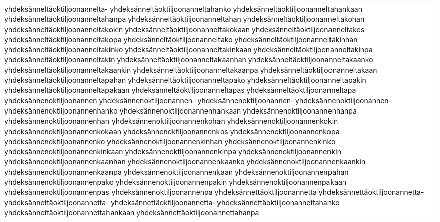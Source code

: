 yhdeksänneltäoktiljoonannelta‑
yhdeksänneltäoktiljoonanneltahanko
yhdeksänneltäoktiljoonanneltahankaan
yhdeksänneltäoktiljoonanneltahanpa
yhdeksänneltäoktiljoonanneltahan
yhdeksänneltäoktiljoonanneltakohan
yhdeksänneltäoktiljoonanneltakokin
yhdeksänneltäoktiljoonanneltakokaan
yhdeksänneltäoktiljoonanneltakos
yhdeksänneltäoktiljoonanneltakopa
yhdeksänneltäoktiljoonanneltako
yhdeksänneltäoktiljoonanneltakinhan
yhdeksänneltäoktiljoonanneltakinko
yhdeksänneltäoktiljoonanneltakinkaan
yhdeksänneltäoktiljoonanneltakinpa
yhdeksänneltäoktiljoonanneltakin
yhdeksänneltäoktiljoonanneltakaanhan
yhdeksänneltäoktiljoonanneltakaanko
yhdeksänneltäoktiljoonanneltakaankin
yhdeksänneltäoktiljoonanneltakaanpa
yhdeksänneltäoktiljoonanneltakaan
yhdeksänneltäoktiljoonanneltapahan
yhdeksänneltäoktiljoonanneltapako
yhdeksänneltäoktiljoonanneltapakin
yhdeksänneltäoktiljoonanneltapakaan
yhdeksänneltäoktiljoonanneltapas
yhdeksänneltäoktiljoonanneltapa
yhdeksännenoktiljoonannen
yhdeksännenoktiljoonannen-
yhdeksännenoktiljoonannen‐
yhdeksännenoktiljoonannen‑
yhdeksännenoktiljoonannenhanko
yhdeksännenoktiljoonannenhankaan
yhdeksännenoktiljoonannenhanpa
yhdeksännenoktiljoonannenhan
yhdeksännenoktiljoonannenkohan
yhdeksännenoktiljoonannenkokin
yhdeksännenoktiljoonannenkokaan
yhdeksännenoktiljoonannenkos
yhdeksännenoktiljoonannenkopa
yhdeksännenoktiljoonannenko
yhdeksännenoktiljoonannenkinhan
yhdeksännenoktiljoonannenkinko
yhdeksännenoktiljoonannenkinkaan
yhdeksännenoktiljoonannenkinpa
yhdeksännenoktiljoonannenkin
yhdeksännenoktiljoonannenkaanhan
yhdeksännenoktiljoonannenkaanko
yhdeksännenoktiljoonannenkaankin
yhdeksännenoktiljoonannenkaanpa
yhdeksännenoktiljoonannenkaan
yhdeksännenoktiljoonannenpahan
yhdeksännenoktiljoonannenpako
yhdeksännenoktiljoonannenpakin
yhdeksännenoktiljoonannenpakaan
yhdeksännenoktiljoonannenpas
yhdeksännenoktiljoonannenpa
yhdeksännettäoktiljoonannetta
yhdeksännettäoktiljoonannetta-
yhdeksännettäoktiljoonannetta‐
yhdeksännettäoktiljoonannetta‑
yhdeksännettäoktiljoonannettahanko
yhdeksännettäoktiljoonannettahankaan
yhdeksännettäoktiljoonannettahanpa